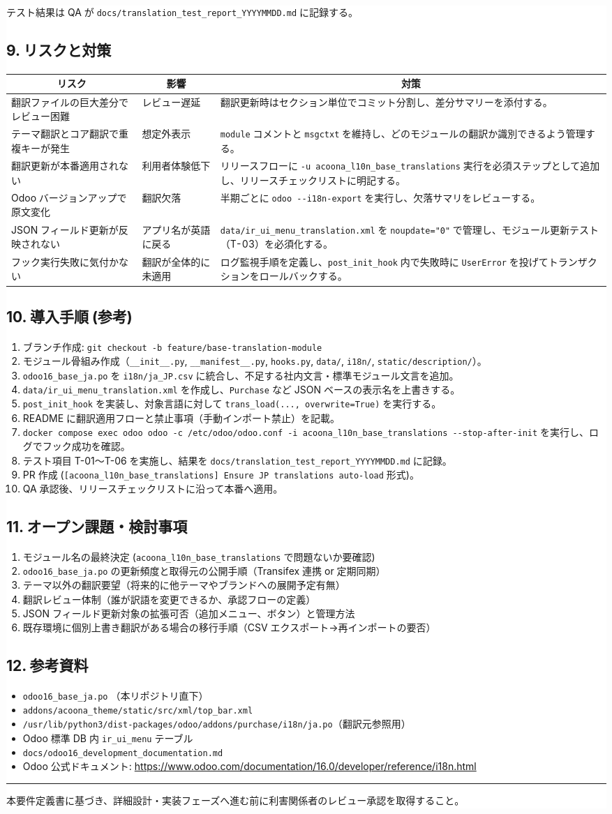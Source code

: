 テスト結果は QA が `docs/translation_test_report_YYYYMMDD.md` に記録する。

## 9. リスクと対策

| リスク | 影響 | 対策 |
| --- | --- | --- |
| 翻訳ファイルの巨大差分でレビュー困難 | レビュー遅延 | 翻訳更新時はセクション単位でコミット分割し、差分サマリーを添付する。 |
| テーマ翻訳とコア翻訳で重複キーが発生 | 想定外表示 | `module` コメントと `msgctxt` を維持し、どのモジュールの翻訳か識別できるよう管理する。 |
| 翻訳更新が本番適用されない | 利用者体験低下 | リリースフローに `-u acoona_l10n_base_translations` 実行を必須ステップとして追加し、リリースチェックリストに明記する。 |
| Odoo バージョンアップで原文変化 | 翻訳欠落 | 半期ごとに `odoo --i18n-export` を実行し、欠落サマリをレビューする。 |
| JSON フィールド更新が反映されない | アプリ名が英語に戻る | `data/ir_ui_menu_translation.xml` を `noupdate="0"` で管理し、モジュール更新テスト（T-03）を必須化する。 |
| フック実行失敗に気付かない | 翻訳が全体的に未適用 | ログ監視手順を定義し、`post_init_hook` 内で失敗時に `UserError` を投げてトランザクションをロールバックする。 |

## 10. 導入手順 (参考)

1. ブランチ作成: `git checkout -b feature/base-translation-module`
2. モジュール骨組み作成（`__init__.py`, `__manifest__.py`, `hooks.py`, `data/`, `i18n/`, `static/description/`）。
3. `odoo16_base_ja.po` を `i18n/ja_JP.csv` に統合し、不足する社内文言・標準モジュール文言を追加。
4. `data/ir_ui_menu_translation.xml` を作成し、`Purchase` など JSON ベースの表示名を上書きする。
5. `post_init_hook` を実装し、対象言語に対して `trans_load(..., overwrite=True)` を実行する。
6. README に翻訳適用フローと禁止事項（手動インポート禁止）を記載。
7. `docker compose exec odoo odoo -c /etc/odoo/odoo.conf -i acoona_l10n_base_translations --stop-after-init` を実行し、ログでフック成功を確認。
8. テスト項目 T-01〜T-06 を実施し、結果を `docs/translation_test_report_YYYYMMDD.md` に記録。
9. PR 作成 (`[acoona_l10n_base_translations] Ensure JP translations auto-load` 形式)。
10. QA 承認後、リリースチェックリストに沿って本番へ適用。

## 11. オープン課題・検討事項

1. モジュール名の最終決定 (`acoona_l10n_base_translations` で問題ないか要確認)  
2. `odoo16_base_ja.po` の更新頻度と取得元の公開手順（Transifex 連携 or 定期同期）  
3. テーマ以外の翻訳要望（将来的に他テーマやブランドへの展開予定有無）  
4. 翻訳レビュー体制（誰が訳語を変更できるか、承認フローの定義）  
5. JSON フィールド更新対象の拡張可否（追加メニュー、ボタン）と管理方法  
6. 既存環境に個別上書き翻訳がある場合の移行手順（CSV エクスポート→再インポートの要否）  

## 12. 参考資料

- `odoo16_base_ja.po` （本リポジトリ直下）
- `addons/acoona_theme/static/src/xml/top_bar.xml`
- `/usr/lib/python3/dist-packages/odoo/addons/purchase/i18n/ja.po`（翻訳元参照用）
- Odoo 標準 DB 内 `ir_ui_menu` テーブル
- `docs/odoo16_development_documentation.md`
- Odoo 公式ドキュメント: https://www.odoo.com/documentation/16.0/developer/reference/i18n.html

---

本要件定義書に基づき、詳細設計・実装フェーズへ進む前に利害関係者のレビュー承認を取得すること。

